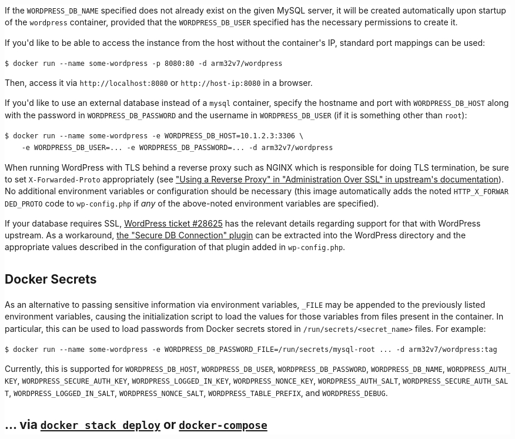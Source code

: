 If the `WORDPRESS_DB_NAME` specified does not already exist on the given MySQL server, it will be created automatically upon startup of the `wordpress` container, provided that the `WORDPRESS_DB_USER` specified has the necessary permissions to create it.

If you'd like to be able to access the instance from the host without the container's IP, standard port mappings can be used:

```console
$ docker run --name some-wordpress -p 8080:80 -d arm32v7/wordpress
```

Then, access it via `http://localhost:8080` or `http://host-ip:8080` in a browser.

If you'd like to use an external database instead of a `mysql` container, specify the hostname and port with `WORDPRESS_DB_HOST` along with the password in `WORDPRESS_DB_PASSWORD` and the username in `WORDPRESS_DB_USER` (if it is something other than `root`):

```console
$ docker run --name some-wordpress -e WORDPRESS_DB_HOST=10.1.2.3:3306 \
    -e WORDPRESS_DB_USER=... -e WORDPRESS_DB_PASSWORD=... -d arm32v7/wordpress
```

When running WordPress with TLS behind a reverse proxy such as NGINX which is responsible for doing TLS termination, be sure to set `X-Forwarded-Proto` appropriately (see ["Using a Reverse Proxy" in "Administration Over SSL" in upstream's documentation](https://codex.wordpress.org/Administration_Over_SSL#Using_a_Reverse_Proxy)). No additional environment variables or configuration should be necessary (this image automatically adds the noted `HTTP_X_FORWARDED_PROTO` code to `wp-config.php` if *any* of the above-noted environment variables are specified).

If your database requires SSL, [WordPress ticket #28625](https://core.trac.wordpress.org/ticket/28625) has the relevant details regarding support for that with WordPress upstream. As a workaround, [the "Secure DB Connection" plugin](https://wordpress.org/plugins/secure-db-connection/) can be extracted into the WordPress directory and the appropriate values described in the configuration of that plugin added in `wp-config.php`.

## Docker Secrets

As an alternative to passing sensitive information via environment variables, `_FILE` may be appended to the previously listed environment variables, causing the initialization script to load the values for those variables from files present in the container. In particular, this can be used to load passwords from Docker secrets stored in `/run/secrets/<secret_name>` files. For example:

```console
$ docker run --name some-wordpress -e WORDPRESS_DB_PASSWORD_FILE=/run/secrets/mysql-root ... -d arm32v7/wordpress:tag
```

Currently, this is supported for `WORDPRESS_DB_HOST`, `WORDPRESS_DB_USER`, `WORDPRESS_DB_PASSWORD`, `WORDPRESS_DB_NAME`, `WORDPRESS_AUTH_KEY`, `WORDPRESS_SECURE_AUTH_KEY`, `WORDPRESS_LOGGED_IN_KEY`, `WORDPRESS_NONCE_KEY`, `WORDPRESS_AUTH_SALT`, `WORDPRESS_SECURE_AUTH_SALT`, `WORDPRESS_LOGGED_IN_SALT`, `WORDPRESS_NONCE_SALT`, `WORDPRESS_TABLE_PREFIX`, and `WORDPRESS_DEBUG`.

## ... via [`docker stack deploy`](https://docs.docker.com/engine/reference/commandline/stack_deploy/) or [`docker-compose`](https://github.com/docker/compose)
